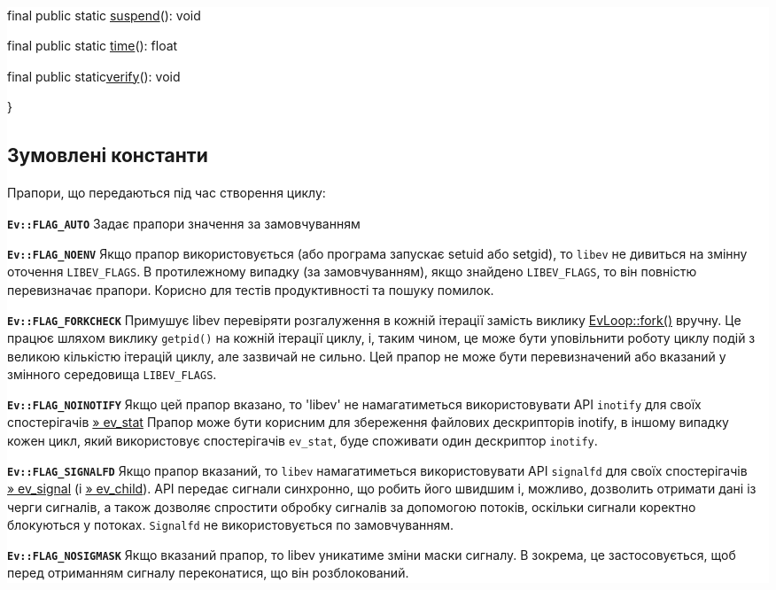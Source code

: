 final public static [suspend](ev.suspend.md)(): void

final public static [time](ev.time.md)(): float

final public static[verify](ev.verify.md)(): void

}

## Зумовлені константи

Прапори, що передаються під час створення циклу:

**`Ev::FLAG_AUTO`**
Задає прапори значення за замовчуванням

**`Ev::FLAG_NOENV`**
Якщо прапор використовується (або програма запускає setuid або setgid), то
`libev` не дивиться на змінну оточення `LIBEV_FLAGS`. В протилежному
випадку (за замовчуванням), якщо знайдено `LIBEV_FLAGS`, то він повністю
перевизначає прапори. Корисно для тестів продуктивності та пошуку
помилок.

**`Ev::FLAG_FORKCHECK`**
Примушує libev перевіряти розгалуження в кожній ітерації замість виклику
[EvLoop::fork()](evloop.fork.md) вручну. Це працює шляхом виклику
`getpid()` на кожній ітерації циклу, і, таким чином, це може бути
уповільнити роботу циклу подій з великою кількістю ітерацій циклу, але
зазвичай не сильно. Цей прапор не може бути перевизначений або вказаний у
змінного середовища `LIBEV_FLAGS`.

**`Ev::FLAG_NOINOTIFY`**
Якщо цей прапор вказано, то 'libev' не намагатиметься використовувати API
`inotify` для своїх спостерігачів
[» ev_stat](http://pod.tst.eu/http://cvs.schmorp.de/libev/ev.pod#code_ev_stat_code_did_the_file_attri)
Прапор може бути корисним для збереження файлових дескрипторів inotify,
в іншому випадку кожен цикл, який використовує спостерігачів `ev_stat`, буде
споживати один дескриптор `inotify`.

**`Ev::FLAG_SIGNALFD`**
Якщо прапор вказаний, то `libev` намагатиметься використовувати API `signalfd`
для своїх спостерігачів
[» ev_signal](http://pod.tst.eu/http://cvs.schmorp.de/libev/ev.pod#code_ev_signal_code_signal_me_when_a)
(і
[» ev_child](http://pod.tst.eu/http://cvs.schmorp.de/libev/ev.pod#code_ev_child_code_watch_out_for_pro)).
API передає сигнали синхронно, що робить його швидшим і, можливо,
дозволить отримати дані із черги сигналів, а також дозволяє
спростити обробку сигналів за допомогою потоків, оскільки сигнали
коректно блокуються у потоках. `Signalfd` не використовується по
замовчуванням.

**`Ev::FLAG_NOSIGMASK`**
Якщо вказаний прапор, то libev уникатиме зміни маски сигналу. В
зокрема, це застосовується, щоб перед отриманням сигналу переконатися,
що він розблокований.
